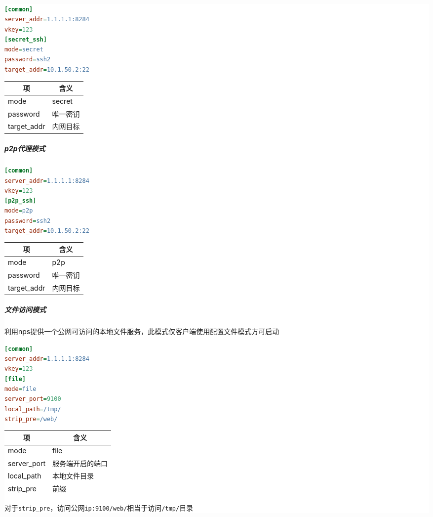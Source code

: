 ```ini
[common]
server_addr=1.1.1.1:8284
vkey=123
[secret_ssh]
mode=secret
password=ssh2
target_addr=10.1.50.2:22
```
项 | 含义
---|---
mode | secret
password | 唯一密钥
target_addr|内网目标

##### p2p代理模式

```ini
[common]
server_addr=1.1.1.1:8284
vkey=123
[p2p_ssh]
mode=p2p
password=ssh2
target_addr=10.1.50.2:22
```
项 | 含义
---|---
mode | p2p
password | 唯一密钥
target_addr|内网目标


##### 文件访问模式
利用nps提供一个公网可访问的本地文件服务，此模式仅客户端使用配置文件模式方可启动

```ini
[common]
server_addr=1.1.1.1:8284
vkey=123
[file]
mode=file
server_port=9100
local_path=/tmp/
strip_pre=/web/
````

项 | 含义
---|---
mode | file
server_port | 服务端开启的端口
local_path|本地文件目录
strip_pre|前缀

对于`strip_pre`，访问公网`ip:9100/web/`相当于访问`/tmp/`目录
